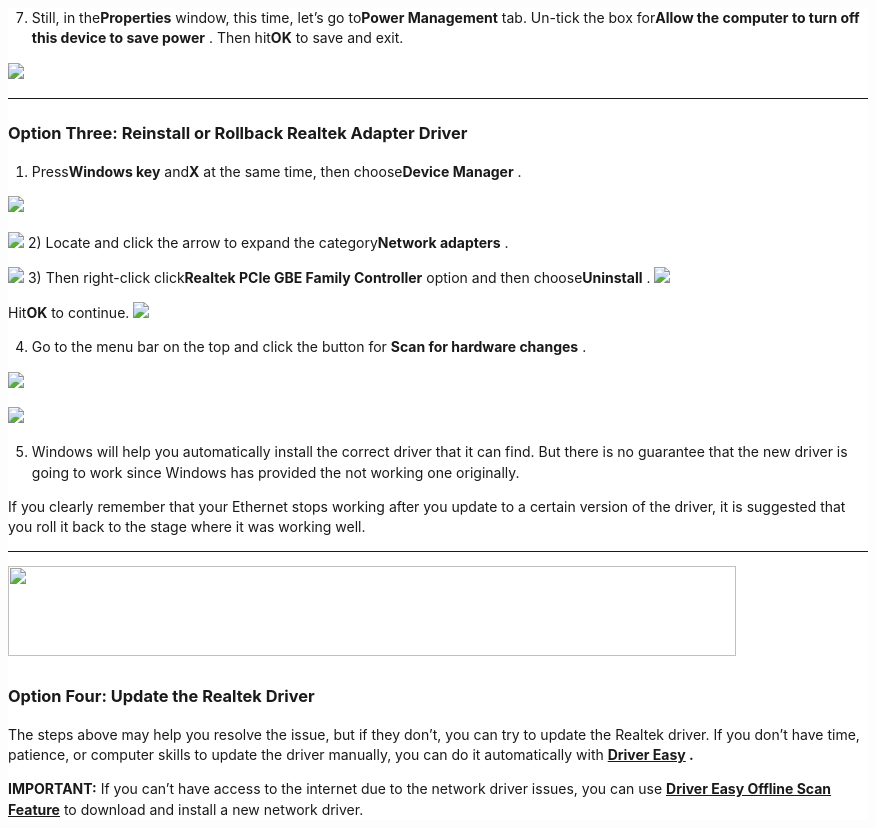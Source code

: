  7) Still, in the**Properties** window, this time, let’s go to**Power Management** tab. Un-tick the box for**Allow the computer to turn off this device to save power** . Then hit**OK** to save and exit.

![](https://images.drivereasy.com/wp-content/uploads/2017/01/img_587decc3276b5.png)

---

### **Option Three:** **Reinstall or Rollback Realtek Adapter Driver**

 1) Press**Windows key** and**X** at the same time, then choose**Device Manager** .

<a href="https://shop.copernic.com/order/checkout.php?PRODS=41033091&QTY=1&AFFILIATE=108875&CART=1"><img src="https://secure.2checkout.com/images/merchant/8d30aa96e72440759f74bd2306c1fa3d/Copernic-2023-Affiliate-728x90-Advanced.png" border="0"></a>

![](https://images.drivereasy.com/wp-content/uploads/2017/01/img_587de5537df74.png)
 2) Locate and click the arrow to expand the category**Network adapters** .

![](https://images.drivereasy.com/wp-content/uploads/2017/01/img_587de66c519eb.png)
 3) Then right-click click**Realtek PCIe GBE Family Controller** option and then choose**Uninstall** .
![](https://images.drivereasy.com/wp-content/uploads/2017/01/img_587dee15b99f3.png)

 Hit**OK** to continue.
![](https://images.drivereasy.com/wp-content/uploads/2017/01/img_587dee50286a0.png)

 4) Go to the menu bar on the top and click the button for **Scan for hardware changes** .  

<a href="https://store.bitdefender.com/affiliate.php?ACCOUNT=BITLATIN&AFFILIATE=108875&PATH=http%3A%2F%2Fwww.bitdefender.com%2Fbusiness%3FAFFILIATE%3D108875%26RESOURCE%3D30%2525%2BOff%2Ball%2BGravityZone%2BProducts"><img src="https://www.bitdefender.com/content/dam/bitdefender/business/campaign/1200X628.png" border="0"></a>

![](https://images.drivereasy.com/wp-content/uploads/2017/01/img_587dee9a707c2.png)

 5) Windows will help you automatically install the correct driver that it can find. But there is no guarantee that the new driver is going to work since Windows has provided the not working one originally.

 If you clearly remember that your Ethernet stops working after you update to a certain version of the driver, it is suggested that you roll it back to the stage where it was working well.

---


<a href="https://arkmc.pxf.io/c/5597632/427477/5172" target="_top" id="427477"><img src="//a.impactradius-go.com/display-ad/5172-427477" border="0" alt="" width="728" height="90"/></a><img height="0" width="0" src="https://arkmc.pxf.io/i/5597632/427477/5172" style="position:absolute;visibility:hidden;" border="0" />

### **Option Four: Update the Realtek Driver**

 The steps above may help you resolve the issue, but if they don’t, you can try to update the Realtek driver. If you don’t have time, patience, or computer skills to update the driver manually,  you can do it automatically with **[Driver Easy](https://tools.techidaily.com/drivereasy/download/) .**

**IMPORTANT:**  If you can’t have access to the internet due to the network driver issues, you can use **[Driver Easy Offline Scan Feature](https://tools.techidaily.com/drivereasy/download/)**  to download and install a new network driver.
